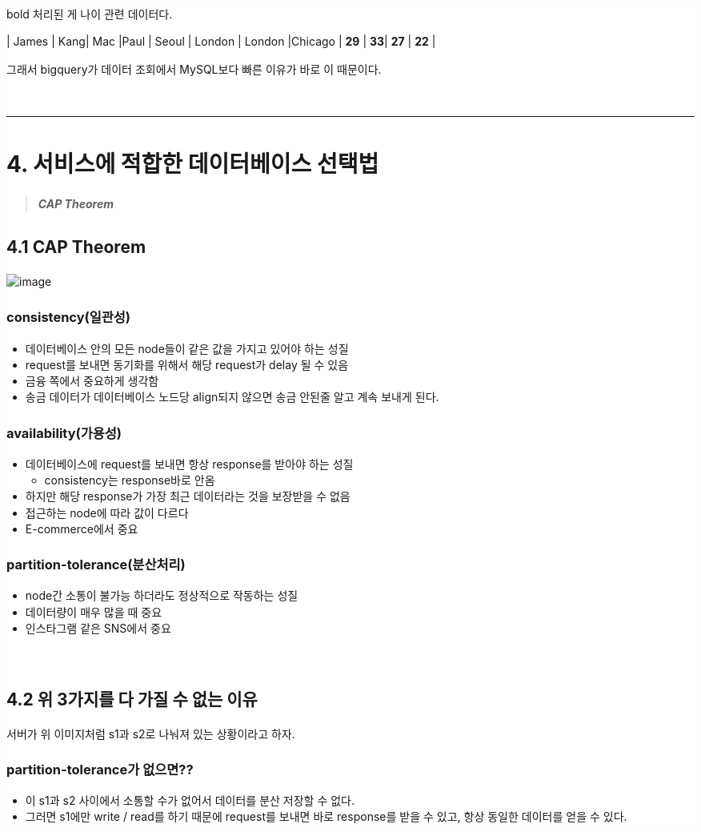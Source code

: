 bold 처리된 게 나이 관련 데이터다.

| James | Kang| Mac |Paul | Seoul | London | London |Chicago | **29** | **33**| **27** | **22** |

그래서 bigquery가 데이터 조회에서 MySQL보다 빠른 이유가 바로 이 때문이다.

<br>


---

# 4. 서비스에 적합한 데이터베이스 선택법

> **_CAP Theorem_**

## 4.1 CAP Theorem

![image](https://user-images.githubusercontent.com/78094972/217833930-899a11e5-dcf0-463a-aeaf-8fc12f6fecb6.png)

### consistency(일관성)

- 데이터베이스 안의 모든 node들이 같은 값을 가지고 있어야 하는 성질
- request를 보내면 동기화를 위해서 해당 request가 delay 될 수 있음
- 금융 쪽에서 중요하게 생각함
- 송금 데이터가 데이터베이스 노드당 align되지 않으면 송금 안된줄 알고 계속 보내게 된다.  


### availability(가용성)

- 데이터베이스에 request를 보내면 항상 response를 받아야 하는 성질
    - consistency는 response바로 안옴
- 하지만 해당 response가 가장 최근 데이터라는 것을 보장받을 수 없음
- 접근하는 node에 따라 값이 다르다
- E-commerce에서 중요  


### partition-tolerance(분산처리)

- node간 소통이 불가능 하더라도 정상적으로 작동하는 성질
- 데이터량이 매우 많을 때 중요
- 인스타그램 같은 SNS에서 중요  

<br>

## 4.2 위 3가지를 다 가질 수 없는 이유  

서버가 위 이미지처럼 s1과 s2로 나눠져 있는 상황이라고 하자.  

### partition-tolerance가 없으면??

- 이 s1과 s2 사이에서 소통할 수가 없어서 데이터를 분산 저장할 수 없다.  
- 그러면 s1에만 write / read를 하기 때문에 request를 보내면 바로 response를 받을 수 있고, 항상 동일한 데이터를 얻을 수 있다. 
